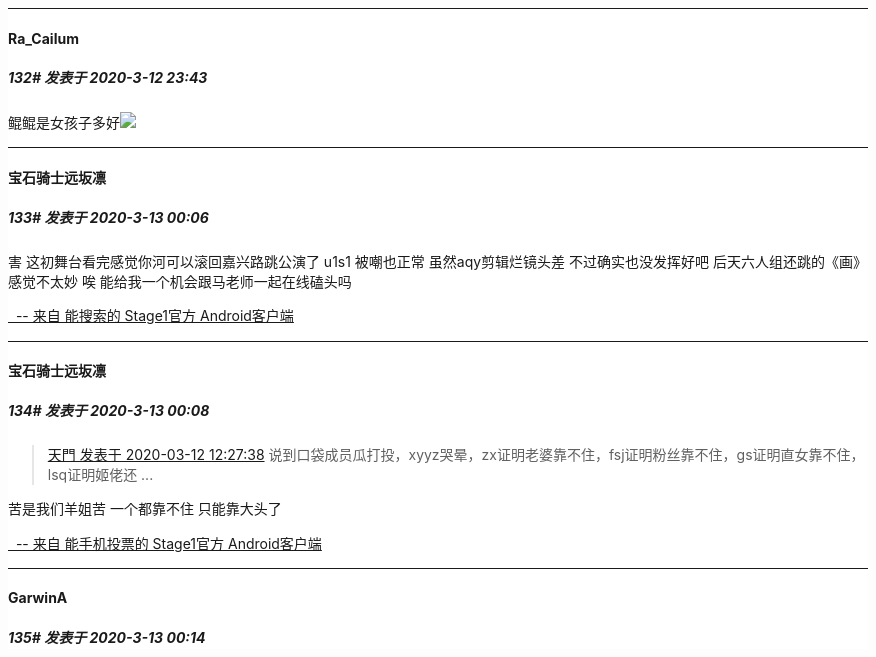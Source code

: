 



-----

####  Ra_Cailum  
##### 132#       发表于 2020-3-12 23:43




鲲鲲是女孩子多好<img src="https://static.saraba1st.com/image/smiley/face2017/066.png" referrerpolicy="no-referrer">







-----

####  宝石骑士远坂凛  
##### 133#       发表于 2020-3-13 00:06




害 这初舞台看完感觉你河可以滚回嘉兴路跳公演了
u1s1 被嘲也正常 虽然aqy剪辑烂镜头差 不过确实也没发挥好吧
后天六人组还跳的《画》感觉不太妙 唉 能给我一个机会跟马老师一起在线磕头吗

[  -- 来自 能搜索的 Stage1官方 Android客户端](https://www.coolapk.com/apk/140634)







-----

####  宝石骑士远坂凛  
##### 134#       发表于 2020-3-13 00:08



<blockquote><a href="httphttps://bbs.saraba1st.com/2b/forum.php?mod=redirect&amp;goto=findpost&amp;pid=46704780&amp;ptid=1918244" target="_blank">天門 发表于 2020-03-12 12:27:38</a>
说到口袋成员瓜打投，xyyz哭晕，zx证明老婆靠不住，fsj证明粉丝靠不住，gs证明直女靠不住，lsq证明姬佬还 ...</blockquote>苦是我们羊姐苦
一个都靠不住
只能靠大头了

[  -- 来自 能手机投票的 Stage1官方 Android客户端](https://www.coolapk.com/apk/140634)







-----

####  GarwinA  
##### 135#       发表于 2020-3-13 00:14
